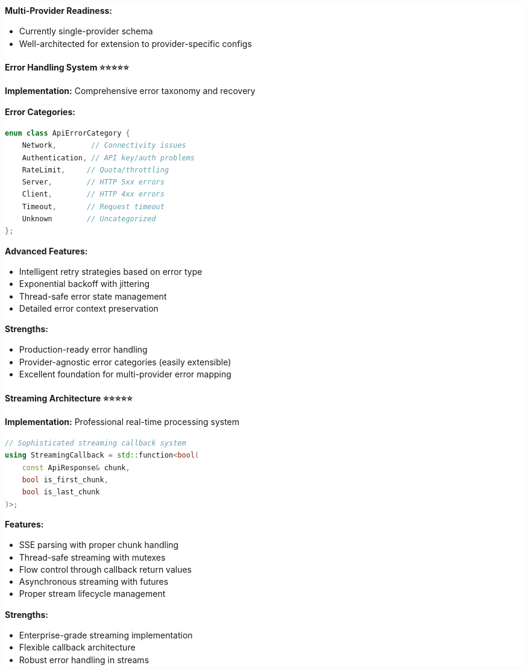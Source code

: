 **Multi-Provider Readiness:**
- Currently single-provider schema
- Well-architected for extension to provider-specific configs

#### **Error Handling System** ⭐⭐⭐⭐⭐
**Implementation:** Comprehensive error taxonomy and recovery

**Error Categories:**
```cpp
enum class ApiErrorCategory {
    Network,        // Connectivity issues
    Authentication, // API key/auth problems  
    RateLimit,     // Quota/throttling
    Server,        // HTTP 5xx errors
    Client,        // HTTP 4xx errors
    Timeout,       // Request timeout
    Unknown        // Uncategorized
};
```

**Advanced Features:**
- Intelligent retry strategies based on error type
- Exponential backoff with jittering
- Thread-safe error state management
- Detailed error context preservation

**Strengths:**
- Production-ready error handling
- Provider-agnostic error categories (easily extensible)
- Excellent foundation for multi-provider error mapping

#### **Streaming Architecture** ⭐⭐⭐⭐⭐
**Implementation:** Professional real-time processing system

```cpp
// Sophisticated streaming callback system
using StreamingCallback = std::function<bool(
    const ApiResponse& chunk, 
    bool is_first_chunk, 
    bool is_last_chunk
)>;
```

**Features:**
- SSE parsing with proper chunk handling
- Thread-safe streaming with mutexes
- Flow control through callback return values
- Asynchronous streaming with futures
- Proper stream lifecycle management

**Strengths:**
- Enterprise-grade streaming implementation
- Flexible callback architecture
- Robust error handling in streams

